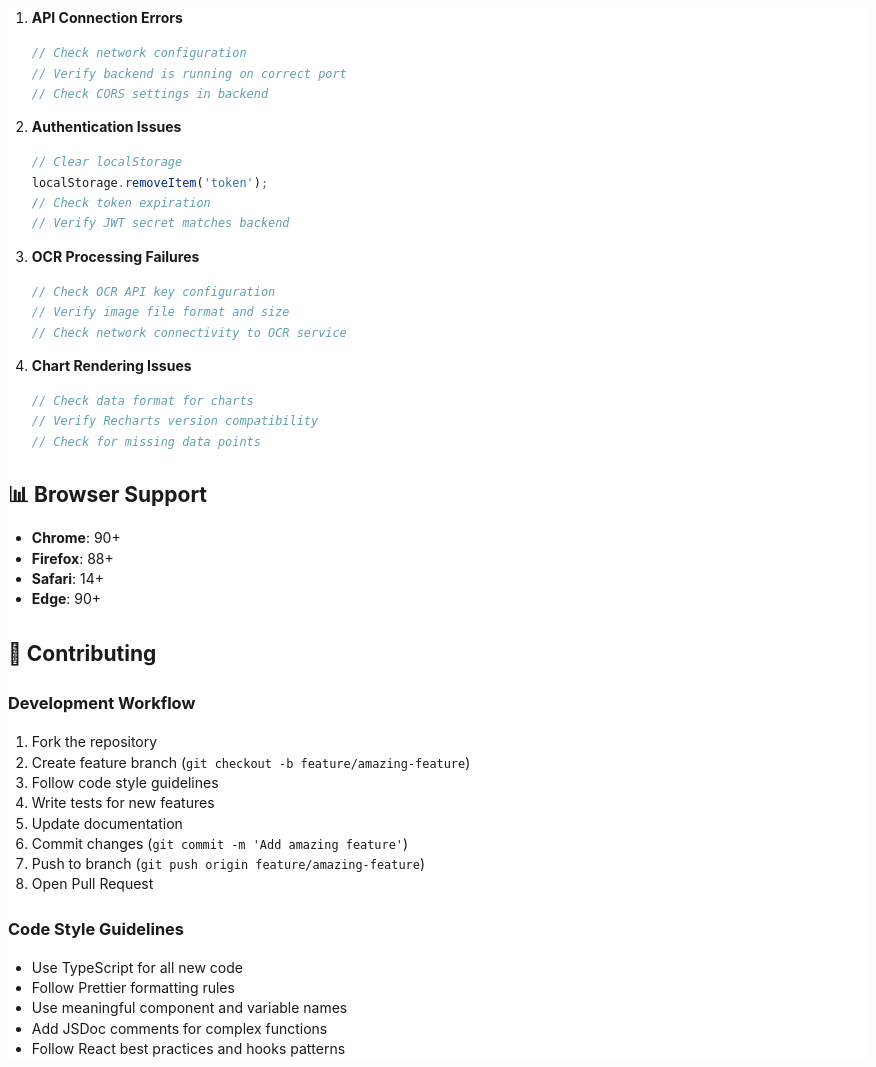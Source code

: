 1. **API Connection Errors**
   ```typescript
   // Check network configuration
   // Verify backend is running on correct port
   // Check CORS settings in backend
   ```

2. **Authentication Issues**
   ```typescript
   // Clear localStorage
   localStorage.removeItem('token');
   // Check token expiration
   // Verify JWT secret matches backend
   ```

3. **OCR Processing Failures**
   ```typescript
   // Check OCR API key configuration
   // Verify image file format and size
   // Check network connectivity to OCR service
   ```

4. **Chart Rendering Issues**
   ```typescript
   // Check data format for charts
   // Verify Recharts version compatibility
   // Check for missing data points
   ```

## 📊 Browser Support

- **Chrome**: 90+
- **Firefox**: 88+
- **Safari**: 14+
- **Edge**: 90+

## 🤝 Contributing

### Development Workflow
1. Fork the repository
2. Create feature branch (`git checkout -b feature/amazing-feature`)
3. Follow code style guidelines
4. Write tests for new features
5. Update documentation
6. Commit changes (`git commit -m 'Add amazing feature'`)
7. Push to branch (`git push origin feature/amazing-feature`)
8. Open Pull Request

### Code Style Guidelines
- Use TypeScript for all new code
- Follow Prettier formatting rules
- Use meaningful component and variable names
- Add JSDoc comments for complex functions
- Follow React best practices and hooks patterns
